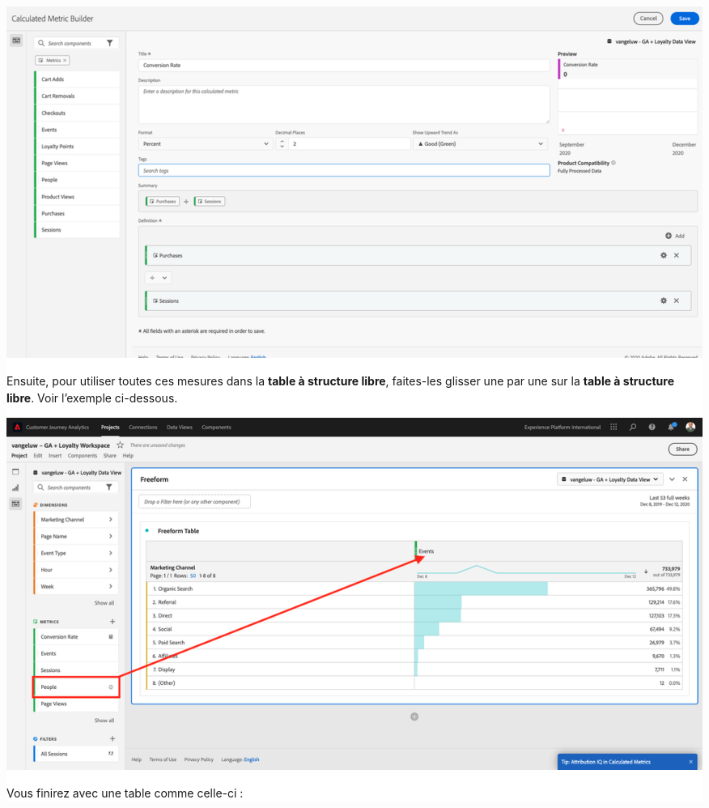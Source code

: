 ![demo](./images/procalc2.png)

Ensuite, pour utiliser toutes ces mesures dans la **table à structure libre**, faites-les glisser une par une sur la **table à structure libre**. Voir l’exemple ci-dessous.

![demo](./images/pro16.png)

Vous finirez avec une table comme celle-ci :
